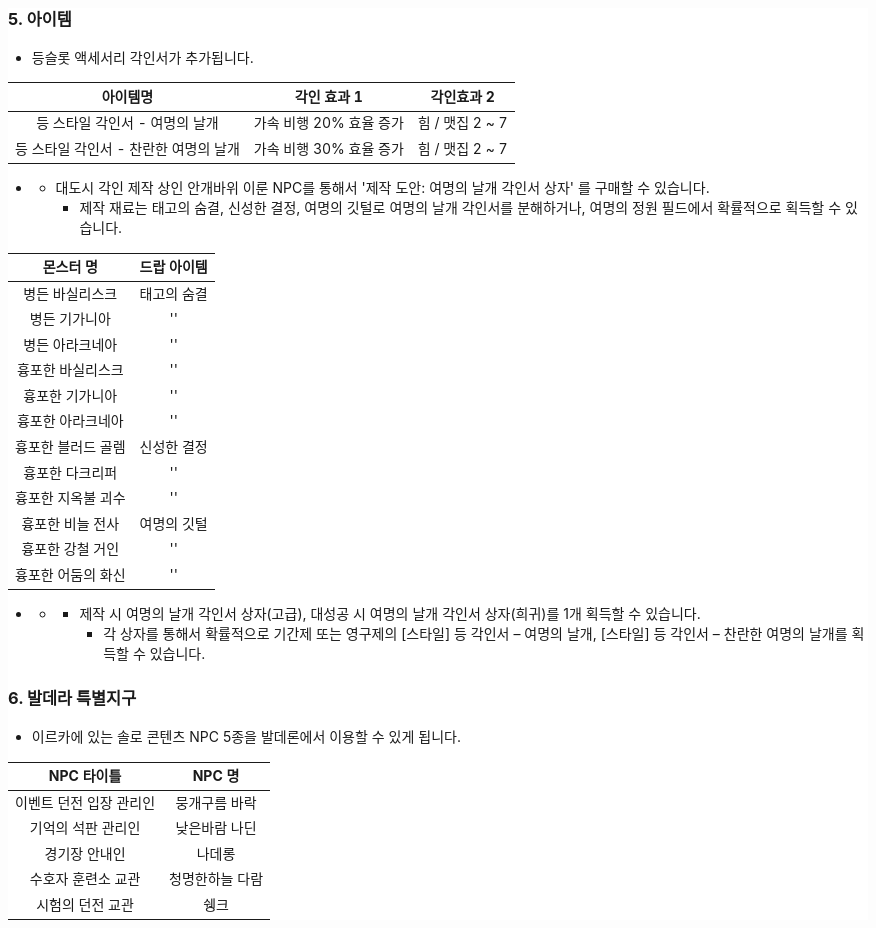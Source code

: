 ### **5.** 아이템
- 등슬롯 액세서리 각인서가 추가됩니다.

| 아이템명 | 각인 효과 1 | 각인효과 2 |
| :-: | :-: | :-: |
| 등 스타일 각인서 - 여명의 날개 | 가속 비행 20% 효율 증가 | 힘 / 맷집 2 ~ 7 |
| 등 스타일 각인서 - 찬란한 여명의 날개 | 가속 비행 30% 효율 증가 | 힘 / 맷집 2 ~ 7 |

- 
  - 대도시 각인 제작 상인 안개바위 이룬 NPC를 통해서 '제작 도안: 여명의 날개 각인서 상자' 를 구매할 수 있습니다.
    - 제작 재료는 태고의 숨결, 신성한 결정, 여명의 깃털로 여명의 날개 각인서를 분해하거나, 여명의 정원 필드에서 확률적으로 획득할 수 있습니다.

| 몬스터 명 | 드랍 아이템 |
| :-: | :-: |
| 병든 바실리스크 | 태고의 숨결 |
| 병든 기가니아 | '' |
| 병든 아라크네아 | '' |
| 흉포한 바실리스크 | '' |
| 흉포한 기가니아 | '' |
| 흉포한 아라크네아 | '' |
| 흉포한 블러드 골렘 | 신성한 결정 |
| 흉포한 다크리퍼 | '' |
| 흉포한 지옥불 괴수 | '' |
| 흉포한 비늘 전사 | 여명의 깃털 |
| 흉포한 강철 거인 | '' |
| 흉포한 어둠의 화신 | '' |

- 
  - 
    - 제작 시 여명의 날개 각인서 상자(고급), 대성공 시 여명의 날개 각인서 상자(희귀)를 1개 획득할 수 있습니다.
      - 각 상자를 통해서 확률적으로 기간제 또는 영구제의 [스타일] 등 각인서 – 여명의 날개, [스타일] 등 각인서 – 찬란한 여명의 날개를 획득할 수 있습니다.
 
### **6.** 발데라 특별지구
- 이르카에 있는 솔로 콘텐츠 NPC 5종을 발데론에서 이용할 수 있게 됩니다.

| NPC 타이틀 | NPC 명 |
| :-: | :-: |
| 이벤트 던전 입장 관리인 | 뭉개구름 바락 |
| 기억의 석판 관리인 | 낮은바람 나딘 |
| 경기장 안내인 | 나데롱 |
| 수호자 훈련소 교관 | 청명한하늘 다람 |
| 시험의 던전 교관 | 쉥크 |


[1]: /images/patch/v112-01_01.png
[2]: /images/patch/v112-01_02.png
[3]: /images/patch/v112-01_03.png